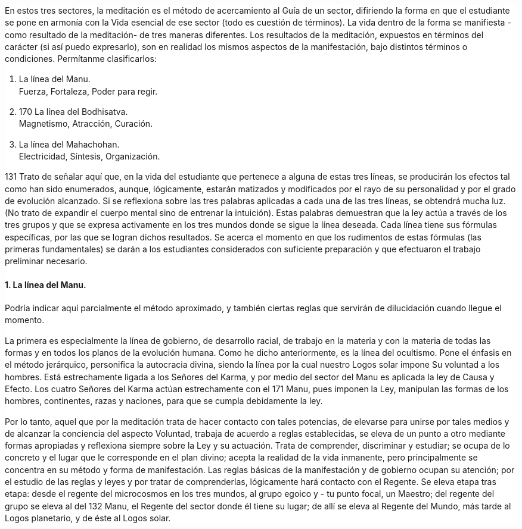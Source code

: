 En estos tres sectores, la meditación es el método de acercamiento al Guía de un sector, difiriendo la forma en que el estudiante se pone en armonía con la Vida esencial de ese sector (todo es cuestión de términos). La vida dentro de la forma se manifiesta -como resultado de la meditación- de tres maneras diferentes. Los resultados de la meditación, expuestos en términos del carácter (si así puedo expresarlo), son en realidad los mismos aspectos de la manifestación, bajo distintos términos o condiciones. Permítanme clasificarlos:

1. La línea del Manu. <br/>
 Fuerza, Fortaleza, Poder para regir.

2. <pin lang="en">170</pin> La línea del Bodhisatva. <br/>
 Magnetismo, Atracción, Curación.

3. La línea del Mahachohan. <br/>
 Electricidad, Síntesis, Organización.

<p>
<pin lang="es">131</pin> Trato de señalar aquí que, en la vida del estudiante que pertenece a alguna de estas tres líneas, se producirán los efectos tal como han sido enumerados, aunque, lógicamente, estarán matizados y modificados por el rayo de su personalidad y por el grado de evolución alcanzado. Si se reflexiona sobre las tres palabras aplicadas a cada una de las tres líneas, se obtendrá mucha luz. (No trato de expandir el cuerpo mental sino de entrenar la intuición). Estas palabras demuestran que la ley actúa a través de los tres grupos y que se expresa activamente en los tres mundos donde se sigue la línea deseada. Cada línea tiene sus fórmulas específicas, por las que se logran dichos resultados. Se acerca el momento en que los rudimentos de estas fórmulas (las primeras fundamentales) se darán a los estudiantes considerados con suficiente preparación y que efectuaron el trabajo preliminar necesario.
</p>

#### 1. La línea del Manu.

Podría indicar aquí parcialmente el método aproximado, y también ciertas reglas que servirán de dilucidación cuando llegue el momento.

La primera es especialmente la línea de gobierno, de desarrollo racial, de trabajo en la materia y con la materia de todas las formas y en todos los planos de la evolución humana. Como he dicho anteriormente, es la línea del ocultismo. Pone el énfasis en el método jerárquico, personifica la autocracia divina, siendo la línea por la cual nuestro Logos solar impone Su voluntad a los hombres. Está estrechamente ligada a los Señores del Karma, y por medio del sector del Manu es aplicada la ley de Causa y Efecto. Los cuatro Señores del Karma actúan estrechamente con el <pin lang="en">171</pin> Manu, pues imponen la Ley, manipulan las formas de los hombres, continentes, razas y naciones, para que se cumpla debidamente la ley.

Por lo tanto, aquel que por la meditación trata de hacer contacto con tales potencias, de elevarse para unirse por tales medios y de alcanzar la conciencia del aspecto Voluntad, trabaja de acuerdo a reglas establecidas, se eleva de un punto a otro mediante formas apropiadas y reflexiona siempre sobre la Ley y su actuación. Trata de comprender, discriminar y estudiar; se ocupa de lo concreto y el lugar que le corresponde en el plan divino; acepta la realidad de la vida inmanente, pero principalmente se concentra en su método y forma de manifestación. Las reglas básicas de la manifestación y de gobierno ocupan su atención; por el estudio de las reglas y leyes y por tratar de comprenderlas, lógicamente hará contacto con el Regente. Se eleva etapa tras etapa: desde el regente del microcosmos en los tres mundos, al grupo egoico y - tu punto focal, un Maestro; del regente del grupo se eleva al del <pin lang="es">132</pin> Manu, el Regente del sector donde él tiene su lugar; de allí se eleva al Regente del Mundo, más tarde al Logos planetario, y de éste al Logos solar.
